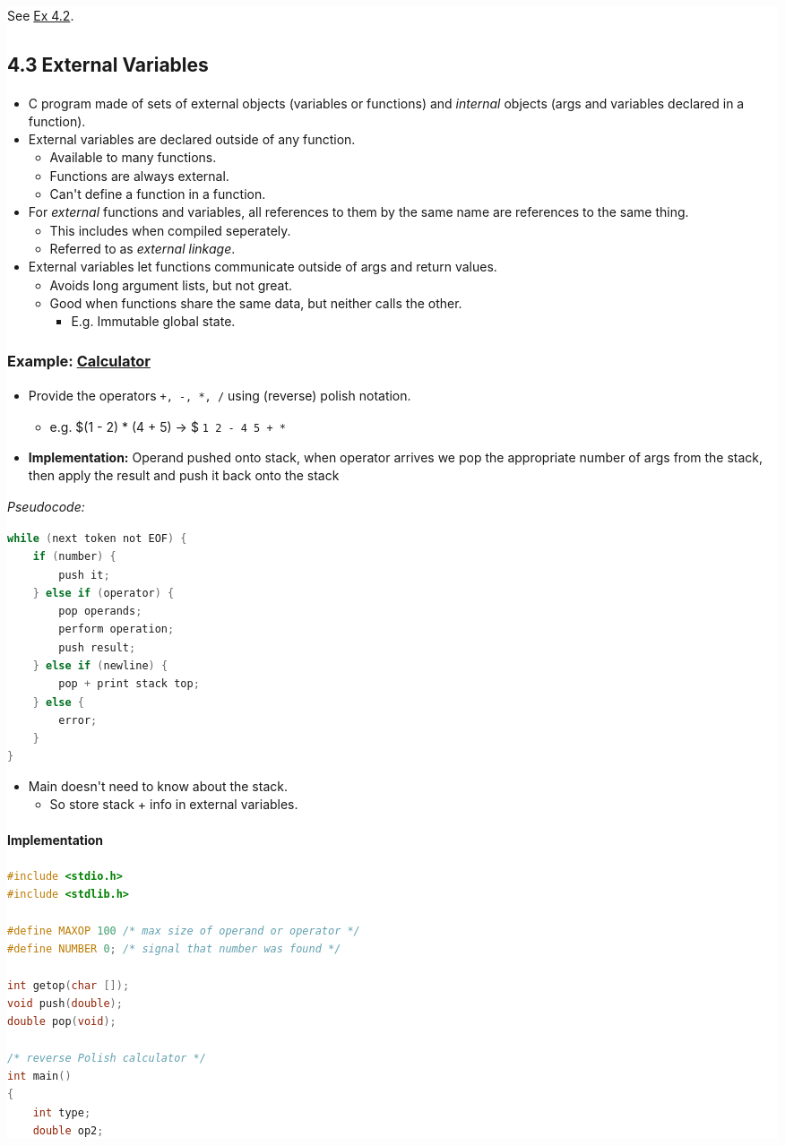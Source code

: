 See [Ex 4.2](#ex-4-2).

## 4.3 External Variables

- C program made of sets of external objects (variables or functions) and *internal* objects (args and variables declared in a function).
- External variables are declared outside of any function.
  - Available to many functions.
  - Functions are always external.
  - Can't define a function in a function.
- For *external* functions and variables, all references to them by the same name are references to the same thing.
  - This includes when compiled seperately.
  - Referred to as *external linkage*.
- External variables let functions communicate outside of args and return values.
  - Avoids long argument lists, but not great.
  - Good when functions share the same data, but neither calls the other.
    - E.g. Immutable global state.

### Example: [Calculator](#polish-notation-calculator)

- Provide the operators `+, -, *, /` using (reverse) polish notation.
  - e.g. $(1 - 2) * (4 + 5) -> $ `1 2 - 4 5 + *`

- **Implementation:** Operand pushed onto stack, when operator arrives we pop the appropriate number of args from the stack, then apply the result and push it back onto the stack

*Pseudocode:*

```C
while (next token not EOF) {
    if (number) {
        push it;
    } else if (operator) {
        pop operands;
        perform operation;
        push result;
    } else if (newline) {
        pop + print stack top;
    } else {
        error;
    }
}
```

- Main doesn't need to know about the stack.
  - So store stack + info in external variables.

#### Implementation

```C
#include <stdio.h>
#include <stdlib.h>

#define MAXOP 100 /* max size of operand or operator */
#define NUMBER 0; /* signal that number was found */

int getop(char []);
void push(double);
double pop(void);

/* reverse Polish calculator */
int main()
{
    int type;
    double op2;
```